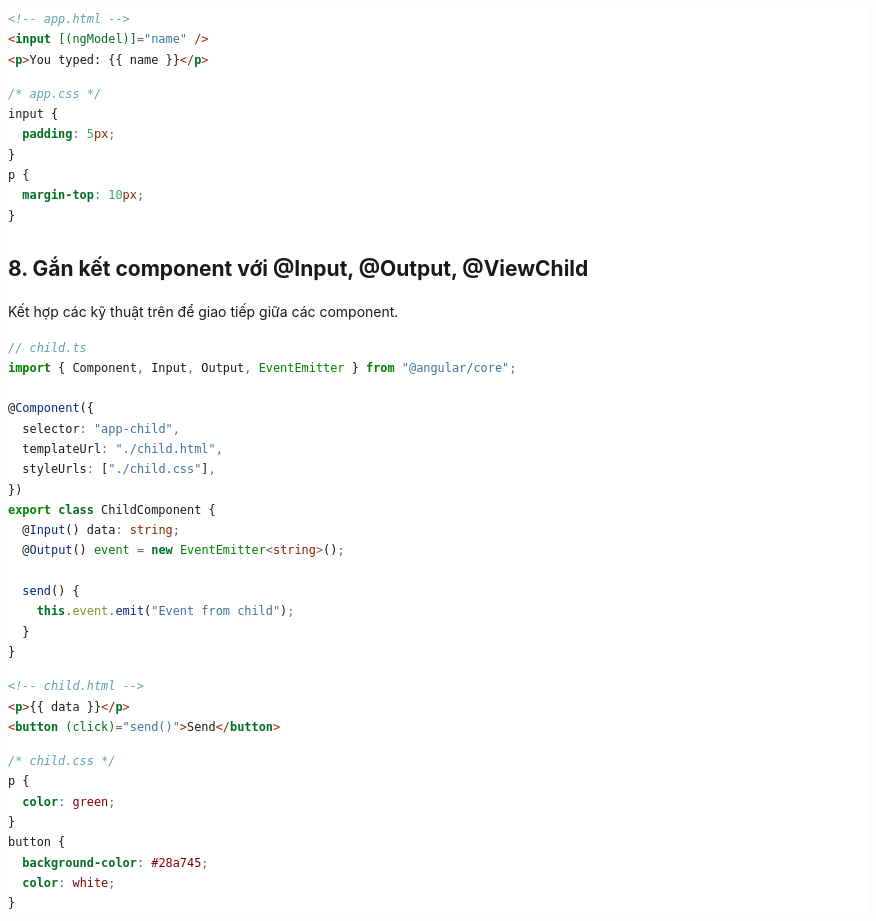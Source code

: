 ```html
<!-- app.html -->
<input [(ngModel)]="name" />
<p>You typed: {{ name }}</p>
```

```css
/* app.css */
input {
  padding: 5px;
}
p {
  margin-top: 10px;
}
```

## 8. Gắn kết component với @Input, @Output, @ViewChild

Kết hợp các kỹ thuật trên để giao tiếp giữa các component.

```typescript
// child.ts
import { Component, Input, Output, EventEmitter } from "@angular/core";

@Component({
  selector: "app-child",
  templateUrl: "./child.html",
  styleUrls: ["./child.css"],
})
export class ChildComponent {
  @Input() data: string;
  @Output() event = new EventEmitter<string>();

  send() {
    this.event.emit("Event from child");
  }
}
```

```html
<!-- child.html -->
<p>{{ data }}</p>
<button (click)="send()">Send</button>
```

```css
/* child.css */
p {
  color: green;
}
button {
  background-color: #28a745;
  color: white;
}
```
